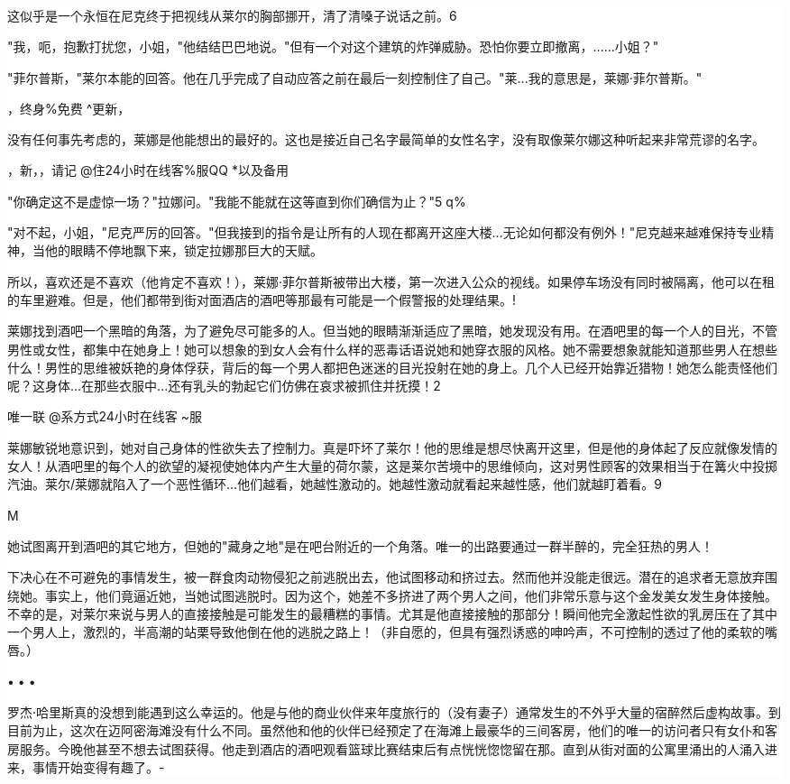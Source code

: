 



这似乎是一个永恒在尼克终于把视线从莱尔的胸部挪开，清了清嗓子说话之前。6



"我，呃，抱歉打扰您，小姐，"他结结巴巴地说。"但有一个对这个建筑的炸弹威胁。恐怕你要立即撤离，......小姐？"





"菲尔普斯，"莱尔本能的回答。他在几乎完成了自动应答之前在最后一刻控制住了自己。"莱...我的意思是，莱娜·菲尔普斯。"



，终身%免费 ^更新，



没有任何事先考虑的，莱娜是他能想出的最好的。这也是接近自己名字最简单的女性名字，没有取像莱尔娜这种听起来非常荒谬的名字。



，新，，请记 @住24小时在线客%服QQ *以及备用



"你确定这不是虚惊一场？"拉娜问。"我能不能就在这等直到你们确信为止？"5 q%



"对不起，小姐，"尼克严厉的回答。"但我接到的指令是让所有的人现在都离开这座大楼...无论如何都没有例外！"尼克越来越难保持专业精神，当他的眼睛不停地飘下来，锁定拉娜那巨大的天赋。



所以，喜欢还是不喜欢（他肯定不喜欢！），莱娜·菲尔普斯被带出大楼，第一次进入公众的视线。如果停车场没有同时被隔离，他可以在租的车里避难。但是，他们都带到街对面酒店的酒吧等那最有可能是一个假警报的处理结果。!



莱娜找到酒吧一个黑暗的角落，为了避免尽可能多的人。但当她的眼睛渐渐适应了黑暗，她发现没有用。在酒吧里的每一个人的目光，不管男性或女性，都集中在她身上！她可以想象的到女人会有什么样的恶毒话语说她和她穿衣服的风格。她不需要想象就能知道那些男人在想些什么！男性的思维被妖艳的身体俘获，背后的每一个男人都把色迷迷的目光投射在她的身上。几个人已经开始靠近猎物！她怎么能责怪他们呢？这身体...在那些衣服中...还有乳头的勃起它们仿佛在哀求被抓住并抚摸！2



 唯一联 @系方式24小时在线客 ~服



莱娜敏锐地意识到，她对自己身体的性欲失去了控制力。真是吓坏了莱尔！他的思维是想尽快离开这里，但是他的身体起了反应就像发情的女人！从酒吧里的每个人的欲望的凝视使她体内产生大量的荷尔蒙，这是莱尔苦境中的思维倾向，这对男性顾客的效果相当于在篝火中投掷汽油。莱尔/莱娜就陷入了一个恶性循环...他们越看，她越性激动的。她越性激动就看起来越性感，他们就越盯着看。9

M


她试图离开到酒吧的其它地方，但她的"藏身之地"是在吧台附近的一个角落。唯一的出路要通过一群半醉的，完全狂热的男人！



下决心在不可避免的事情发生，被一群食肉动物侵犯之前逃脱出去，他试图移动和挤过去。然而他并没能走很远。潜在的追求者无意放弃围绕她。事实上，他们竟逼近她，当她试图逃脱时。因为这个，她差不多挤进了两个男人之间，他们非常乐意与这个金发美女发生身体接触。不幸的是，对莱尔来说与男人的直接接触是可能发生的最糟糕的事情。尤其是他直接接触的那部分！瞬间他完全激起性欲的乳房压在了其中一个男人上，激烈的，半高潮的站栗导致他倒在他的逃脱之路上！（非自愿的，但具有强烈诱惑的呻吟声，不可控制的透过了他的柔软的嘴唇。）



• • •



罗杰·哈里斯真的没想到能遇到这么幸运的。他是与他的商业伙伴来年度旅行的（没有妻子）通常发生的不外乎大量的宿醉然后虚构故事。到目前为止，这次在迈阿密海滩没有什么不同。虽然他和他的伙伴已经预定了在海滩上最豪华的三间客房，他们的唯一的访问者只有女仆和客房服务。今晚他甚至不想去试图获得。他走到酒店的酒吧观看篮球比赛结束后有点恍恍惚惚留在那。直到从街对面的公寓里涌出的人涌入进来，事情开始变得有趣了。-
